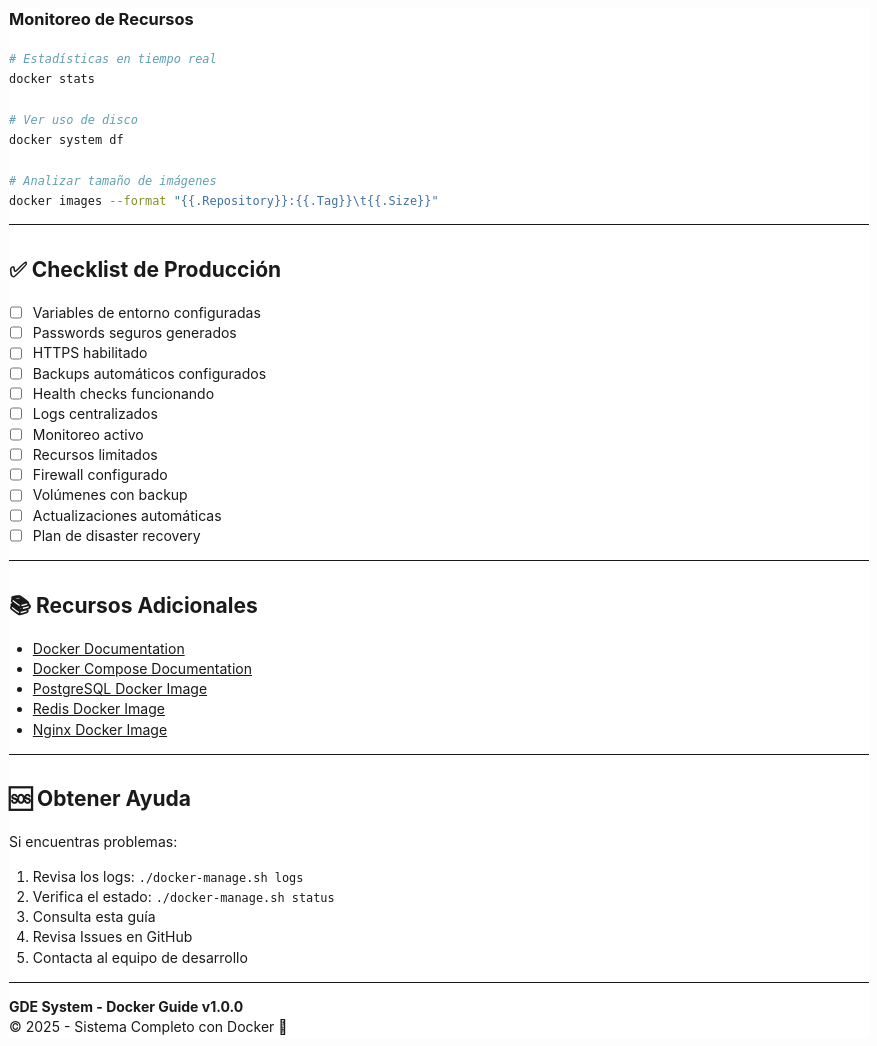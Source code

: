 ### Monitoreo de Recursos

```bash
# Estadísticas en tiempo real
docker stats

# Ver uso de disco
docker system df

# Analizar tamaño de imágenes
docker images --format "{{.Repository}}:{{.Tag}}\t{{.Size}}"
```

---

## ✅ Checklist de Producción

- [ ] Variables de entorno configuradas
- [ ] Passwords seguros generados
- [ ] HTTPS habilitado
- [ ] Backups automáticos configurados
- [ ] Health checks funcionando
- [ ] Logs centralizados
- [ ] Monitoreo activo
- [ ] Recursos limitados
- [ ] Firewall configurado
- [ ] Volúmenes con backup
- [ ] Actualizaciones automáticas
- [ ] Plan de disaster recovery

---

## 📚 Recursos Adicionales

- [Docker Documentation](https://docs.docker.com/)
- [Docker Compose Documentation](https://docs.docker.com/compose/)
- [PostgreSQL Docker Image](https://hub.docker.com/_/postgres)
- [Redis Docker Image](https://hub.docker.com/_/redis)
- [Nginx Docker Image](https://hub.docker.com/_/nginx)

---

## 🆘 Obtener Ayuda

Si encuentras problemas:

1. Revisa los logs: `./docker-manage.sh logs`
2. Verifica el estado: `./docker-manage.sh status`
3. Consulta esta guía
4. Revisa Issues en GitHub
5. Contacta al equipo de desarrollo

---

**GDE System - Docker Guide v1.0.0**  
© 2025 - Sistema Completo con Docker 🐳

